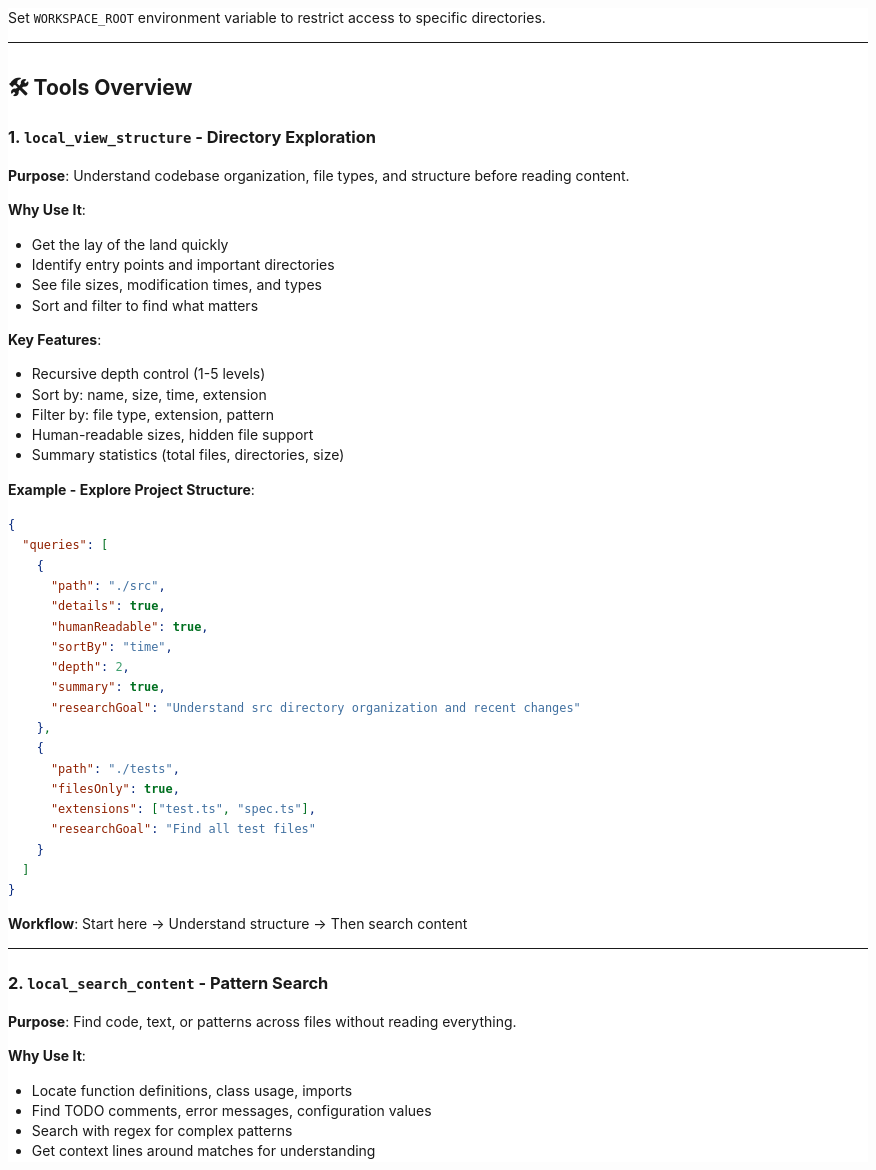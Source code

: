 Set `WORKSPACE_ROOT` environment variable to restrict access to specific directories.

---

## 🛠️ Tools Overview

### 1. **`local_view_structure`** - Directory Exploration
**Purpose**: Understand codebase organization, file types, and structure before reading content.

**Why Use It**: 
- Get the lay of the land quickly
- Identify entry points and important directories  
- See file sizes, modification times, and types
- Sort and filter to find what matters

**Key Features**:
- Recursive depth control (1-5 levels)
- Sort by: name, size, time, extension
- Filter by: file type, extension, pattern
- Human-readable sizes, hidden file support
- Summary statistics (total files, directories, size)

**Example - Explore Project Structure**:
```json
{
  "queries": [
    {
      "path": "./src",
      "details": true,
      "humanReadable": true,
      "sortBy": "time",
      "depth": 2,
      "summary": true,
      "researchGoal": "Understand src directory organization and recent changes"
    },
    {
      "path": "./tests",
      "filesOnly": true,
      "extensions": ["test.ts", "spec.ts"],
      "researchGoal": "Find all test files"
    }
  ]
}
```

**Workflow**: Start here → Understand structure → Then search content

---

### 2. **`local_search_content`** - Pattern Search
**Purpose**: Find code, text, or patterns across files without reading everything.

**Why Use It**:
- Locate function definitions, class usage, imports
- Find TODO comments, error messages, configuration values
- Search with regex for complex patterns
- Get context lines around matches for understanding
